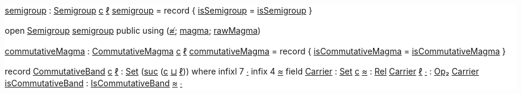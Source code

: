   <a id="CommutativeSemigroup.semigroup"></a><a id="5817" href="Algebra.Bundles.html#5817" class="Function">semigroup</a> <a id="5827" class="Symbol">:</a> <a id="5829" href="Algebra.Bundles.html#4756" class="Record">Semigroup</a> <a id="5839" href="Algebra.Bundles.html#5502" class="Bound">c</a> <a id="5841" href="Algebra.Bundles.html#5504" class="Bound">ℓ</a>
  <a id="5845" href="Algebra.Bundles.html#5817" class="Function">semigroup</a> <a id="5855" class="Symbol">=</a> <a id="5857" class="Keyword">record</a> <a id="5864" class="Symbol">{</a> <a id="5866" href="Algebra.Bundles.html#4924" class="Field">isSemigroup</a> <a id="5878" class="Symbol">=</a> <a id="5880" href="Algebra.Structures.html#3749" class="Function">isSemigroup</a> <a id="5892" class="Symbol">}</a>

  <a id="5897" class="Keyword">open</a> <a id="5902" href="Algebra.Bundles.html#4756" class="Module">Semigroup</a> <a id="5912" href="Algebra.Bundles.html#5817" class="Function">semigroup</a> <a id="5922" class="Keyword">public</a>
    <a id="5933" class="Keyword">using</a> <a id="5939" class="Symbol">(</a><a id="5940" href="Relation.Binary.Bundles.Raw.html#891" class="Function Operator">_≉_</a><a id="5943" class="Symbol">;</a> <a id="5945" href="Algebra.Bundles.html#5000" class="Function">magma</a><a id="5950" class="Symbol">;</a> <a id="5952" href="Algebra.Bundles.html#1970" class="Function">rawMagma</a><a id="5960" class="Symbol">)</a>

  <a id="CommutativeSemigroup.commutativeMagma"></a><a id="5965" href="Algebra.Bundles.html#5965" class="Function">commutativeMagma</a> <a id="5982" class="Symbol">:</a> <a id="5984" href="Algebra.Bundles.html#2491" class="Record">CommutativeMagma</a> <a id="6001" href="Algebra.Bundles.html#5502" class="Bound">c</a> <a id="6003" href="Algebra.Bundles.html#5504" class="Bound">ℓ</a>
  <a id="6007" href="Algebra.Bundles.html#5965" class="Function">commutativeMagma</a> <a id="6024" class="Symbol">=</a> <a id="6026" class="Keyword">record</a> <a id="6033" class="Symbol">{</a> <a id="6035" href="Algebra.Bundles.html#2687" class="Field">isCommutativeMagma</a> <a id="6054" class="Symbol">=</a> <a id="6056" href="Algebra.Structures.html#3851" class="Function">isCommutativeMagma</a> <a id="6075" class="Symbol">}</a>

<a id="6078" class="Keyword">record</a> <a id="CommutativeBand"></a><a id="6085" href="Algebra.Bundles.html#6085" class="Record">CommutativeBand</a> <a id="6101" href="Algebra.Bundles.html#6101" class="Bound">c</a> <a id="6103" href="Algebra.Bundles.html#6103" class="Bound">ℓ</a> <a id="6105" class="Symbol">:</a> <a id="6107" href="Agda.Primitive.html#388" class="Primitive">Set</a> <a id="6111" class="Symbol">(</a><a id="6112" href="Agda.Primitive.html#931" class="Primitive">suc</a> <a id="6116" class="Symbol">(</a><a id="6117" href="Algebra.Bundles.html#6101" class="Bound">c</a> <a id="6119" href="Agda.Primitive.html#961" class="Primitive Operator">⊔</a> <a id="6121" href="Algebra.Bundles.html#6103" class="Bound">ℓ</a><a id="6122" class="Symbol">))</a> <a id="6125" class="Keyword">where</a>
  <a id="6133" class="Keyword">infixl</a> <a id="6140" class="Number">7</a> <a id="6142" href="Algebra.Bundles.html#6243" class="Field Operator">_∙_</a>
  <a id="6148" class="Keyword">infix</a>  <a id="6155" class="Number">4</a> <a id="6157" href="Algebra.Bundles.html#6204" class="Field Operator">_≈_</a>
  <a id="6163" class="Keyword">field</a>
    <a id="CommutativeBand.Carrier"></a><a id="6173" href="Algebra.Bundles.html#6173" class="Field">Carrier</a>            <a id="6192" class="Symbol">:</a> <a id="6194" href="Agda.Primitive.html#388" class="Primitive">Set</a> <a id="6198" href="Algebra.Bundles.html#6101" class="Bound">c</a>
    <a id="CommutativeBand._≈_"></a><a id="6204" href="Algebra.Bundles.html#6204" class="Field Operator">_≈_</a>                <a id="6223" class="Symbol">:</a> <a id="6225" href="Relation.Binary.Core.html#896" class="Function">Rel</a> <a id="6229" href="Algebra.Bundles.html#6173" class="Field">Carrier</a> <a id="6237" href="Algebra.Bundles.html#6103" class="Bound">ℓ</a>
    <a id="CommutativeBand._∙_"></a><a id="6243" href="Algebra.Bundles.html#6243" class="Field Operator">_∙_</a>                <a id="6262" class="Symbol">:</a> <a id="6264" href="Algebra.Core.html#527" class="Function">Op₂</a> <a id="6268" href="Algebra.Bundles.html#6173" class="Field">Carrier</a>
    <a id="CommutativeBand.isCommutativeBand"></a><a id="6280" href="Algebra.Bundles.html#6280" class="Field">isCommutativeBand</a>  <a id="6299" class="Symbol">:</a> <a id="6301" href="Algebra.Structures.html#3983" class="Record">IsCommutativeBand</a> <a id="6319" href="Algebra.Bundles.html#6204" class="Field Operator">_≈_</a> <a id="6323" href="Algebra.Bundles.html#6243" class="Field Operator">_∙_</a>
